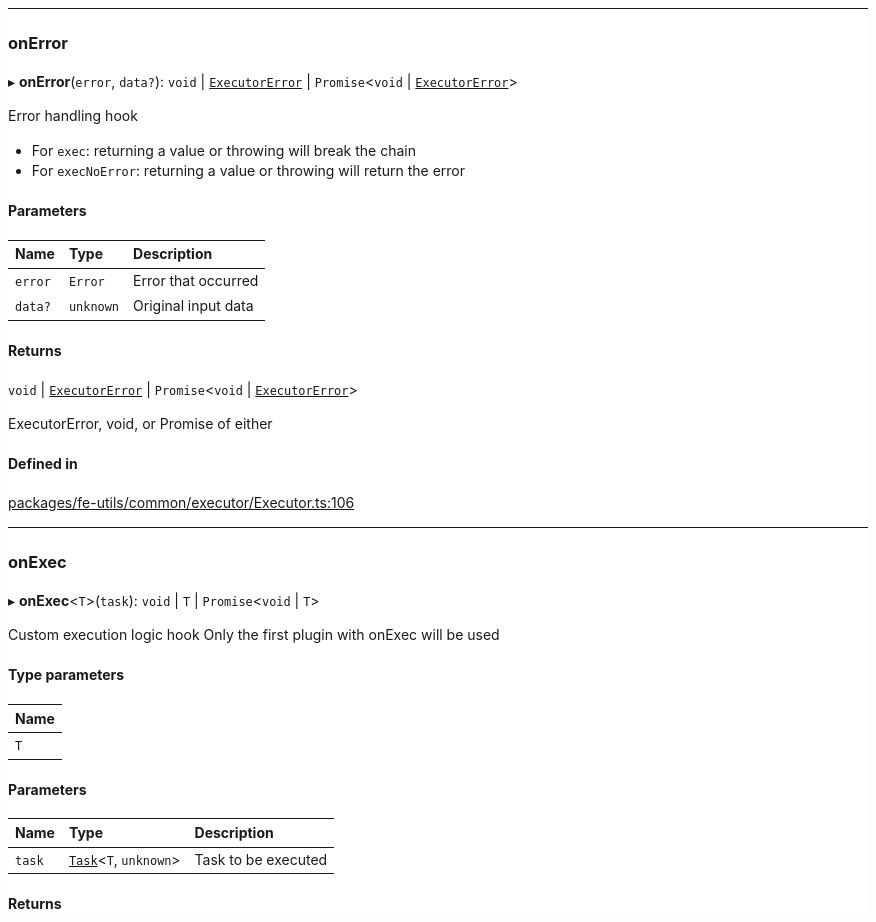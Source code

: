 ___

### onError

▸ **onError**(`error`, `data?`): `void` \| [`ExecutorError`](executor.ExecutorError.md) \| `Promise`\<`void` \| [`ExecutorError`](executor.ExecutorError.md)\>

Error handling hook
- For `exec`: returning a value or throwing will break the chain
- For `execNoError`: returning a value or throwing will return the error

#### Parameters

| Name | Type | Description |
| :------ | :------ | :------ |
| `error` | `Error` | Error that occurred |
| `data?` | `unknown` | Original input data |

#### Returns

`void` \| [`ExecutorError`](executor.ExecutorError.md) \| `Promise`\<`void` \| [`ExecutorError`](executor.ExecutorError.md)\>

ExecutorError, void, or Promise of either

#### Defined in

[packages/fe-utils/common/executor/Executor.ts:106](https://github.com/qlover/fe-base/blob/9c83c9119a4a7dab713ef9563531279977b67683/packages/fe-utils/common/executor/Executor.ts#L106)

___

### onExec

▸ **onExec**\<`T`\>(`task`): `void` \| `T` \| `Promise`\<`void` \| `T`\>

Custom execution logic hook
Only the first plugin with onExec will be used

#### Type parameters

| Name |
| :------ |
| `T` |

#### Parameters

| Name | Type | Description |
| :------ | :------ | :------ |
| `task` | [`Task`](../modules/executor.md#task)\<`T`, `unknown`\> | Task to be executed |

#### Returns
